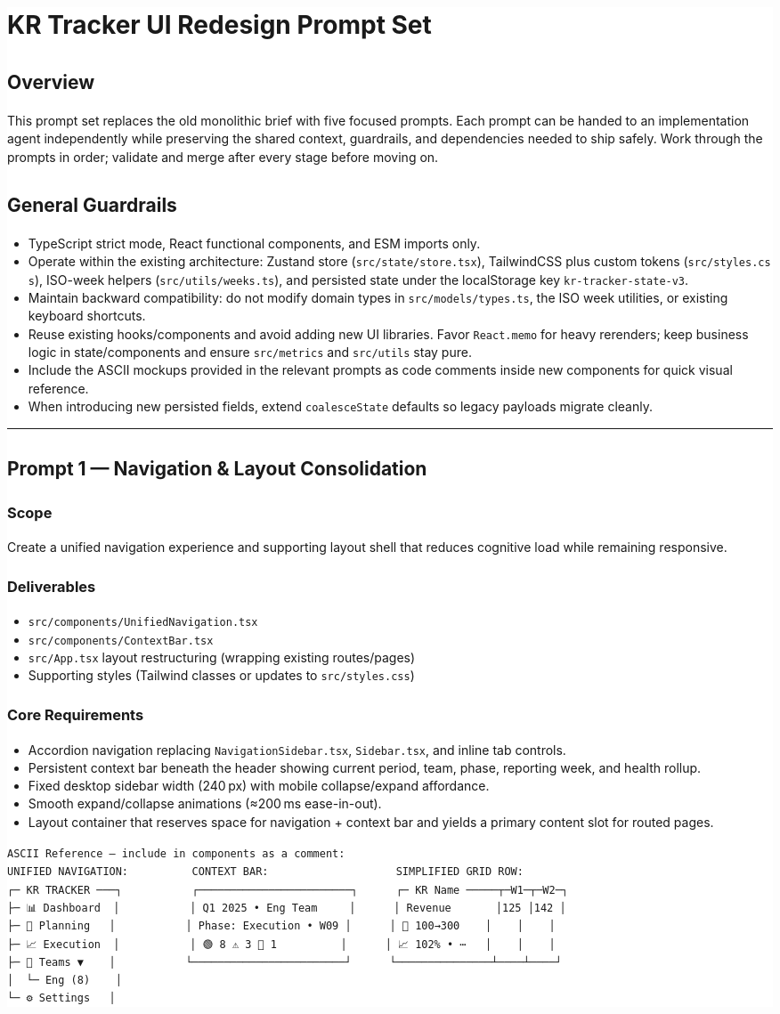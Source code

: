# KR Tracker UI Redesign Prompt Set

## Overview
This prompt set replaces the old monolithic brief with five focused prompts. Each prompt can be handed to an implementation agent independently while preserving the shared context, guardrails, and dependencies needed to ship safely. Work through the prompts in order; validate and merge after every stage before moving on.

## General Guardrails
- TypeScript strict mode, React functional components, and ESM imports only.
- Operate within the existing architecture: Zustand store (`src/state/store.tsx`), TailwindCSS plus custom tokens (`src/styles.css`), ISO-week helpers (`src/utils/weeks.ts`), and persisted state under the localStorage key `kr-tracker-state-v3`.
- Maintain backward compatibility: do not modify domain types in `src/models/types.ts`, the ISO week utilities, or existing keyboard shortcuts.
- Reuse existing hooks/components and avoid adding new UI libraries. Favor `React.memo` for heavy rerenders; keep business logic in state/components and ensure `src/metrics` and `src/utils` stay pure.
- Include the ASCII mockups provided in the relevant prompts as code comments inside new components for quick visual reference.
- When introducing new persisted fields, extend `coalesceState` defaults so legacy payloads migrate cleanly.

---

## Prompt 1 — Navigation & Layout Consolidation

### Scope
Create a unified navigation experience and supporting layout shell that reduces cognitive load while remaining responsive.

### Deliverables
- `src/components/UnifiedNavigation.tsx`
- `src/components/ContextBar.tsx`
- `src/App.tsx` layout restructuring (wrapping existing routes/pages)
- Supporting styles (Tailwind classes or updates to `src/styles.css`)

### Core Requirements
- Accordion navigation replacing `NavigationSidebar.tsx`, `Sidebar.tsx`, and inline tab controls.
- Persistent context bar beneath the header showing current period, team, phase, reporting week, and health rollup.
- Fixed desktop sidebar width (240 px) with mobile collapse/expand affordance.
- Smooth expand/collapse animations (≈200 ms ease-in-out).
- Layout container that reserves space for navigation + context bar and yields a primary content slot for routed pages.

```
ASCII Reference — include in components as a comment:
UNIFIED NAVIGATION:          CONTEXT BAR:                    SIMPLIFIED GRID ROW:
┌─ KR TRACKER ───┐           ┌────────────────────────┐      ┌─ KR Name ─────┬─W1─┬─W2─┐
├─ 📊 Dashboard  │           │ Q1 2025 • Eng Team     │      │ Revenue       │125 │142 │
├─ 🎯 Planning   │           │ Phase: Execution • W09 │      │ 🎯 100→300    │    │    │
├─ 📈 Execution  │           │ 🟢 8 ⚠️ 3 🔴 1          │      │ 📈 102% • ⋯   │    │    │
├─ 👥 Teams ▼    │           └────────────────────────┘      └───────────────┴────┴────┘
│  └─ Eng (8)    │
└─ ⚙️ Settings   │
```
